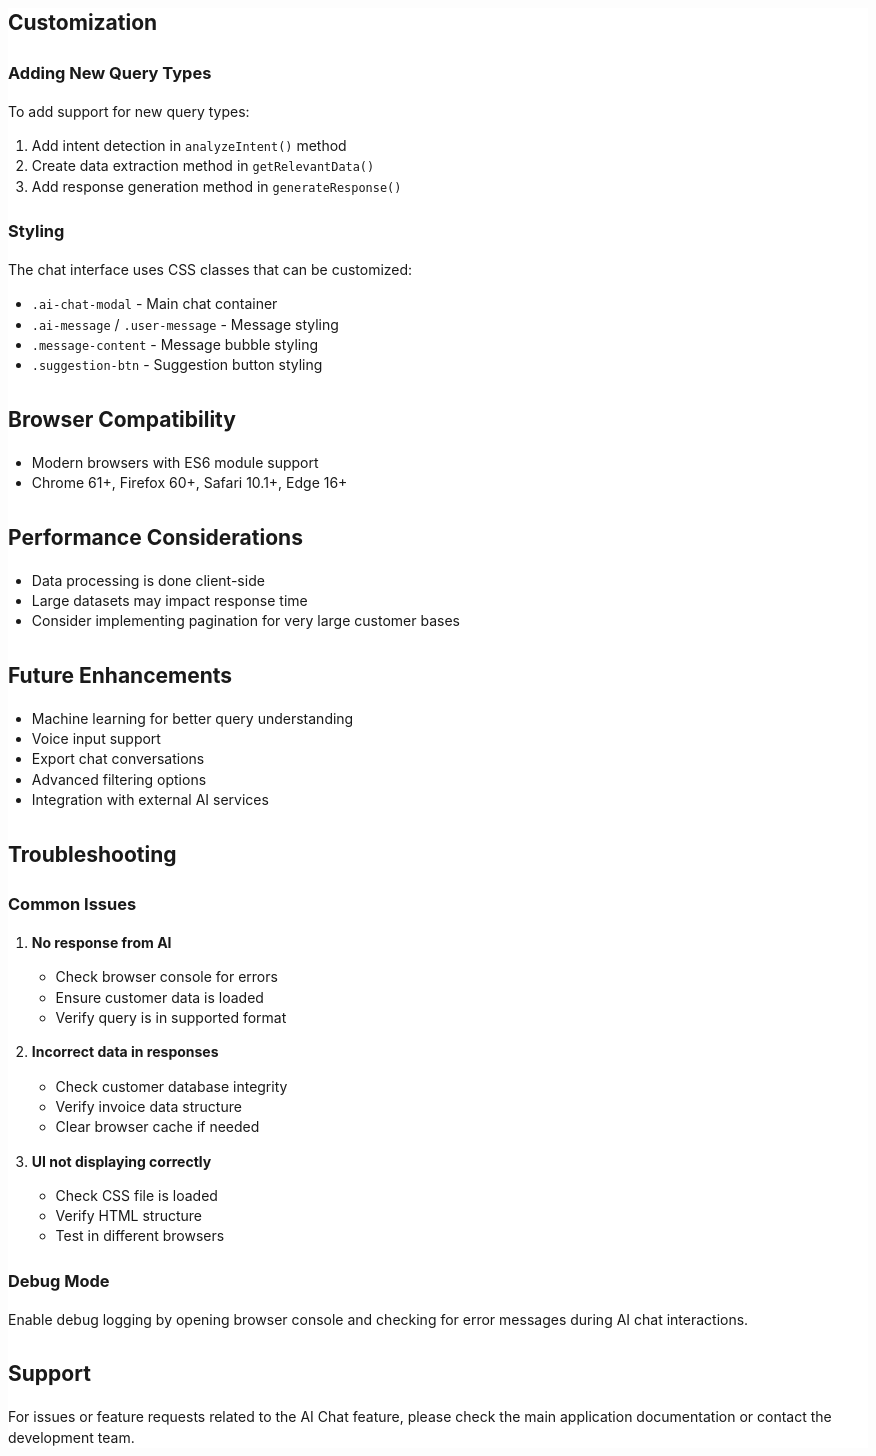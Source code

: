 ## Customization

### Adding New Query Types
To add support for new query types:

1. Add intent detection in `analyzeIntent()` method
2. Create data extraction method in `getRelevantData()`
3. Add response generation method in `generateResponse()`

### Styling
The chat interface uses CSS classes that can be customized:
- `.ai-chat-modal` - Main chat container
- `.ai-message` / `.user-message` - Message styling
- `.message-content` - Message bubble styling
- `.suggestion-btn` - Suggestion button styling

## Browser Compatibility
- Modern browsers with ES6 module support
- Chrome 61+, Firefox 60+, Safari 10.1+, Edge 16+

## Performance Considerations
- Data processing is done client-side
- Large datasets may impact response time
- Consider implementing pagination for very large customer bases

## Future Enhancements
- Machine learning for better query understanding
- Voice input support
- Export chat conversations
- Advanced filtering options
- Integration with external AI services

## Troubleshooting

### Common Issues
1. **No response from AI**
   - Check browser console for errors
   - Ensure customer data is loaded
   - Verify query is in supported format

2. **Incorrect data in responses**
   - Check customer database integrity
   - Verify invoice data structure
   - Clear browser cache if needed

3. **UI not displaying correctly**
   - Check CSS file is loaded
   - Verify HTML structure
   - Test in different browsers

### Debug Mode
Enable debug logging by opening browser console and checking for error messages during AI chat interactions.

## Support
For issues or feature requests related to the AI Chat feature, please check the main application documentation or contact the development team.
